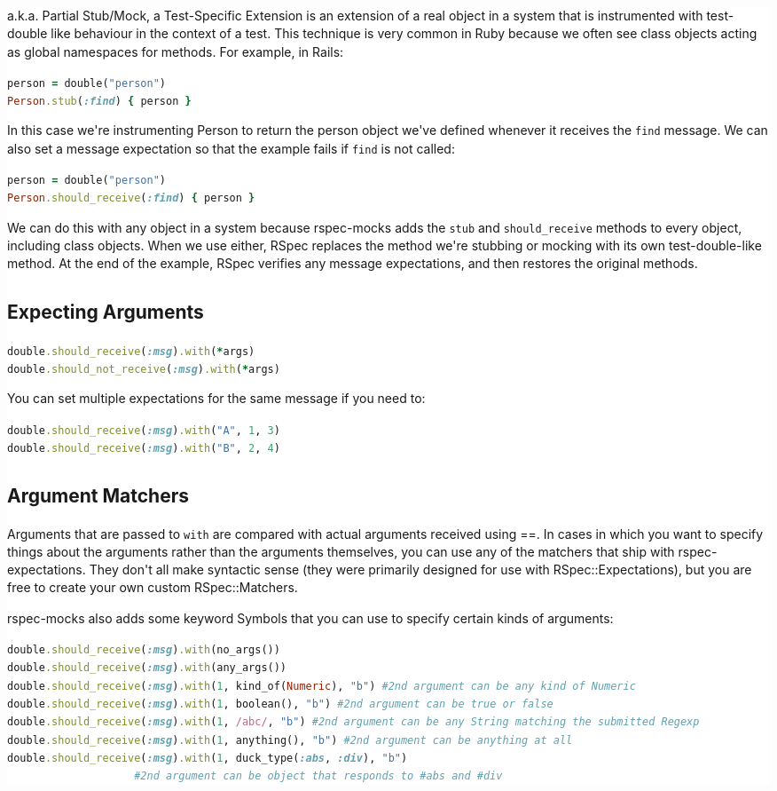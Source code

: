 a.k.a. Partial Stub/Mock, a Test-Specific Extension is an extension of a
real object in a system that is instrumented with test-double like
behaviour in the context of a test. This technique is very common in Ruby
because we often see class objects acting as global namespaces for methods.
For example, in Rails:

```ruby
person = double("person")
Person.stub(:find) { person }
```

In this case we're instrumenting Person to return the person object we've
defined whenever it receives the `find` message. We can also set a message
expectation so that the example fails if `find` is not called:

```ruby
person = double("person")
Person.should_receive(:find) { person }
```

We can do this with any object in a system because rspec-mocks adds the `stub`
and `should_receive` methods to every object, including class objects. When we
use either, RSpec replaces the method we're stubbing or mocking with its own
test-double-like method. At the end of the example, RSpec verifies any message
expectations, and then restores the original methods.

## Expecting Arguments

```ruby
double.should_receive(:msg).with(*args)
double.should_not_receive(:msg).with(*args)
```

You can set multiple expectations for the same message if you need to:

```ruby
double.should_receive(:msg).with("A", 1, 3)
double.should_receive(:msg).with("B", 2, 4)
```

## Argument Matchers

Arguments that are passed to `with` are compared with actual arguments
received using ==. In cases in which you want to specify things about the
arguments rather than the arguments themselves, you can use any of the
matchers that ship with rspec-expectations. They don't all make syntactic
sense (they were primarily designed for use with RSpec::Expectations), but
you are free to create your own custom RSpec::Matchers.

rspec-mocks also adds some keyword Symbols that you can use to
specify certain kinds of arguments:

```ruby
double.should_receive(:msg).with(no_args())
double.should_receive(:msg).with(any_args())
double.should_receive(:msg).with(1, kind_of(Numeric), "b") #2nd argument can be any kind of Numeric
double.should_receive(:msg).with(1, boolean(), "b") #2nd argument can be true or false
double.should_receive(:msg).with(1, /abc/, "b") #2nd argument can be any String matching the submitted Regexp
double.should_receive(:msg).with(1, anything(), "b") #2nd argument can be anything at all
double.should_receive(:msg).with(1, duck_type(:abs, :div), "b")
                    #2nd argument can be object that responds to #abs and #div
```
